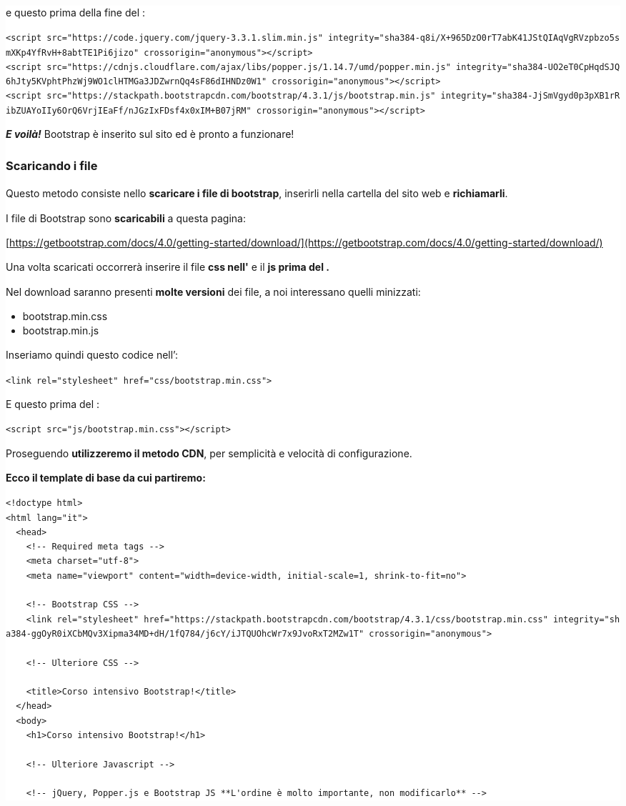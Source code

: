 e questo prima della fine del **_<body>_**:

```
<script src="https://code.jquery.com/jquery-3.3.1.slim.min.js" integrity="sha384-q8i/X+965DzO0rT7abK41JStQIAqVgRVzpbzo5smXKp4YfRvH+8abtTE1Pi6jizo" crossorigin="anonymous"></script>
<script src="https://cdnjs.cloudflare.com/ajax/libs/popper.js/1.14.7/umd/popper.min.js" integrity="sha384-UO2eT0CpHqdSJQ6hJty5KVphtPhzWj9WO1clHTMGa3JDZwrnQq4sF86dIHNDz0W1" crossorigin="anonymous"></script>
<script src="https://stackpath.bootstrapcdn.com/bootstrap/4.3.1/js/bootstrap.min.js" integrity="sha384-JjSmVgyd0p3pXB1rRibZUAYoIIy6OrQ6VrjIEaFf/nJGzIxFDsf4x0xIM+B07jRM" crossorigin="anonymous"></script>
```

**_E voilà!_** Bootstrap è inserito sul sito ed è pronto a funzionare!

### Scaricando i file

Questo metodo consiste nello **scaricare i file di bootstrap**, inserirli nella cartella del sito web e **richiamarli**.

I file di Bootstrap sono **scaricabili** a questa pagina:

[https://getbootstrap.com/docs/4.0/getting-started/download/](https://getbootstrap.com/docs/4.0/getting-started/download/)

Una volta scaricati occorrerà inserire il file **css nell'<head>** e il **js prima del </body>.**

Nel download saranno presenti **molte versioni** dei file, a noi interessano quelli minizzati:

- bootstrap.min.css
- bootstrap.min.js

Inseriamo quindi questo codice nell’_**<head>**_:

```
<link rel="stylesheet" href="css/bootstrap.min.css">
```

E questo prima del **_</body>_**:

```
<script src="js/bootstrap.min.css"></script>
```

Proseguendo **utilizzeremo il metodo CDN**, per semplicità e velocità di configurazione.

**Ecco il template di base da cui partiremo:**

```
<!doctype html>
<html lang="it">
  <head>
    <!-- Required meta tags -->
    <meta charset="utf-8">
    <meta name="viewport" content="width=device-width, initial-scale=1, shrink-to-fit=no">

    <!-- Bootstrap CSS -->
    <link rel="stylesheet" href="https://stackpath.bootstrapcdn.com/bootstrap/4.3.1/css/bootstrap.min.css" integrity="sha384-ggOyR0iXCbMQv3Xipma34MD+dH/1fQ784/j6cY/iJTQUOhcWr7x9JvoRxT2MZw1T" crossorigin="anonymous">

    <!-- Ulteriore CSS -->

    <title>Corso intensivo Bootstrap!</title>
  </head>
  <body>
    <h1>Corso intensivo Bootstrap!</h1>

    <!-- Ulteriore Javascript -->

    <!-- jQuery, Popper.js e Bootstrap JS **L'ordine è molto importante, non modificarlo** -->
```